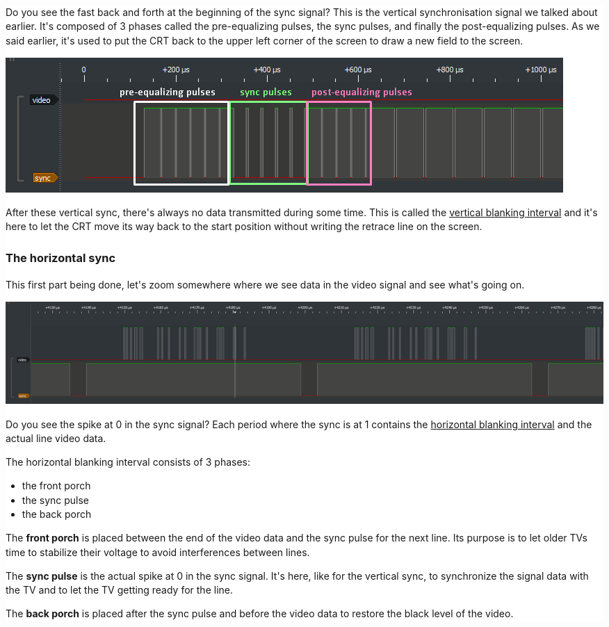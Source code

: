 Do you see the fast back and forth at the beginning of the sync signal? This is the vertical synchronisation signal we talked about earlier. It's composed of 3 phases called the pre-equalizing pulses, the sync pulses, and finally the post-equalizing pulses. As we said earlier, it's used to put the CRT back to the upper left corner of the screen to draw a new field to the screen.

![](vsync.png)

After these vertical sync, there's always no data transmitted during some time. This is called the [vertical blanking interval](https://en.wikipedia.org/wiki/Vertical_blanking_interval) and it's here to let the CRT move its way back to the start position without writing the retrace line on the screen.

### The horizontal sync

This first part being done, let's zoom somewhere where we see data in the video signal and see what's going on.

![](video_data.png)

Do you see the spike at 0 in the sync signal? Each period where the sync is at 1 contains the [horizontal blanking interval](https://en.wikipedia.org/wiki/Horizontal_blanking_interval) and the actual line video data.

The horizontal blanking interval consists of 3 phases:

- the front porch
- the sync pulse
- the back porch

The **front porch** is placed between the end of the video data and the sync pulse for the next line. Its purpose is to let older TVs time to stabilize their voltage to avoid interferences between lines.

The **sync pulse** is the actual spike at 0 in the sync signal. It's here, like for the vertical sync, to synchronize the signal data with the TV and to let the TV getting ready for the line.

The **back porch** is placed after the sync pulse and before the video data to restore the black level of the video.
